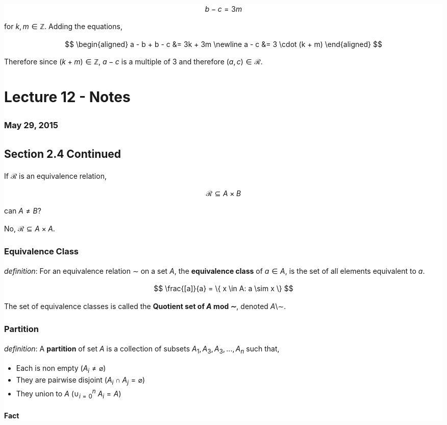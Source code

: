 $$
    b -c = 3m
$$

for $k, m \in \mathbb Z$. Adding the equations,

$$
\begin{aligned}
    a - b + b - c &= 3k + 3m \newline
    a - c &= 3 \cdot (k + m)
\end{aligned}
$$

Therefore since $(k + m) \in \mathbb Z$, $a - c$ is a multiple of $3$ and therefore $(a,c) \in \mathcal R$.
# Lecture 12 - Notes  

### May 29, 2015  

## Section 2.4 Continued

If $\mathcal R$ is an equivalence relation,

$$
    \mathcal R \subseteq A \times B
$$

can $A \neq B$?

No, $\mathcal R \subseteq A \times A$.

### Equivalence Class

_definition_: For an equivalence relation $\sim$ on a set $A$, the __equivalence class__ of $a \in A$, is the set of all elements equivalent to $a$.

$$
    \frac{[a]}{a} = \{ x \in A: a \sim x \}
$$

The set of equivalence classes is called the __Quotient set of $A$ mod $\sim$__, denoted $A \setminus \sim$.

### Partition

_definition_: A __partition__ of set $A$ is a collection of subsets $A_1, A_3, A_3,...,A_n$ such that,

* Each is non empty ($A_i \neq \varnothing$)
* They are pairwise disjoint ($A_i \cap A_j = \varnothing$)
* They union to $A$ ($\cup_{i=0}^{n} ~A_i = A$)

#### Fact


[^math-inclusive-or]: In mathematics or is always inclusive.
[^f1]: While the contrapositive is is logically equivalent to the statement the converse is not.
[^f2]: this is not logically equivalent.